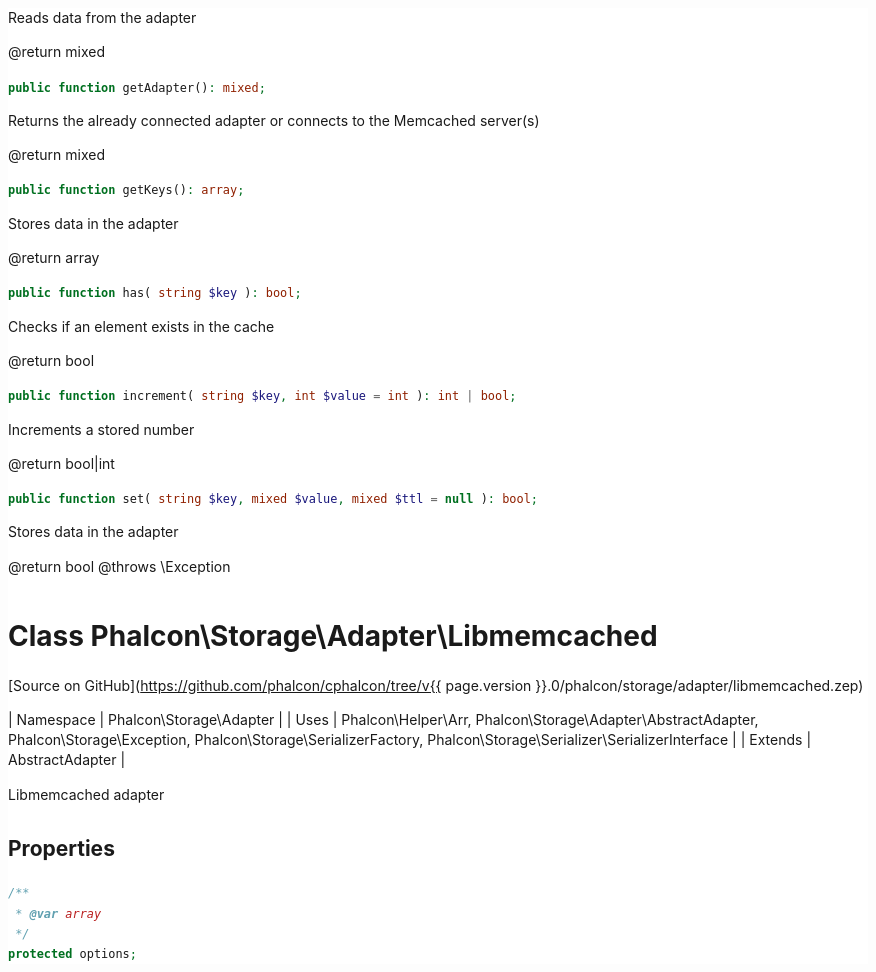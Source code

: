 Reads data from the adapter

@return mixed

```php
public function getAdapter(): mixed;
```

Returns the already connected adapter or connects to the Memcached server(s)

@return mixed

```php
public function getKeys(): array;
```

Stores data in the adapter

@return array

```php
public function has( string $key ): bool;
```

Checks if an element exists in the cache

@return bool

```php
public function increment( string $key, int $value = int ): int | bool;
```

Increments a stored number

@return bool|int

```php
public function set( string $key, mixed $value, mixed $ttl = null ): bool;
```

Stores data in the adapter

@return bool @throws \Exception

<h1 id="storage-adapter-libmemcached">Class Phalcon\Storage\Adapter\Libmemcached</h1>

[Source on GitHub](https://github.com/phalcon/cphalcon/tree/v{{ page.version }}.0/phalcon/storage/adapter/libmemcached.zep)

| Namespace | Phalcon\Storage\Adapter | | Uses | Phalcon\Helper\Arr, Phalcon\Storage\Adapter\AbstractAdapter, Phalcon\Storage\Exception, Phalcon\Storage\SerializerFactory, Phalcon\Storage\Serializer\SerializerInterface | | Extends | AbstractAdapter |

Libmemcached adapter

## Properties

```php
/**
 * @var array
 */
protected options;

```

